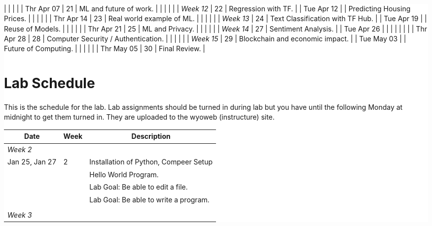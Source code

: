 |             |          |                                         |
| Thr Apr 07  | 21       | ML and future of work.                  |
|             |          |                                         |
| *Week 12*   | 22       | Regression with TF.                     |
| Tue Apr 12  |          | Predicting Housing Prices.              |
|             |          |                                         |
| Thr Apr 14  | 23       | Real world example of ML.               |
|             |          |                                         |
| *Week 13*   | 24       | Text Classification with TF Hub.        |
| Tue Apr 19  |          | Reuse of Models.                        |
|             |          |                                         |
| Thr Apr 21  | 25       | ML and Privacy.                         |
|             |          |                                         |
| *Week 14*   | 27       | Sentiment Analysis.                     |
| Tue Apr 26  |          |                                         |
|             |          |                                         |
| Thr Apr 28  | 28       | Computer Security / Authentication.     |
|             |          |                                         |
| *Week 15*   | 29       | Blockchain and economic impact.         |
| Tue May 03  |          | Future of Computing.                    |
|             |          |                                         |
| Thr May 05  | 30       | Final Review.                           |




<div class="pagebreak"> </div>



# Lab Schedule

This is the schedule for the lab.  Lab assignments should be turned
in during lab but you have until the following Monday at midnight
to get them turned in.  They are uploaded to the wyoweb (instructure) site.


| Date           | Week | Description                              |
|----------------|------|------------------------------------------|
| *Week 2*       |      |                                          |
| Jan 25, Jan 27 | 2    | Installation of Python, Compeer Setup    |
|                |      | Hello World Program.                     |
|                |      | Lab Goal: Be able to edit a file.        |
|                |      | Lab Goal: Be able to write a program.    |
|                |      |                                          |
| *Week 3*       |      |                                          |
